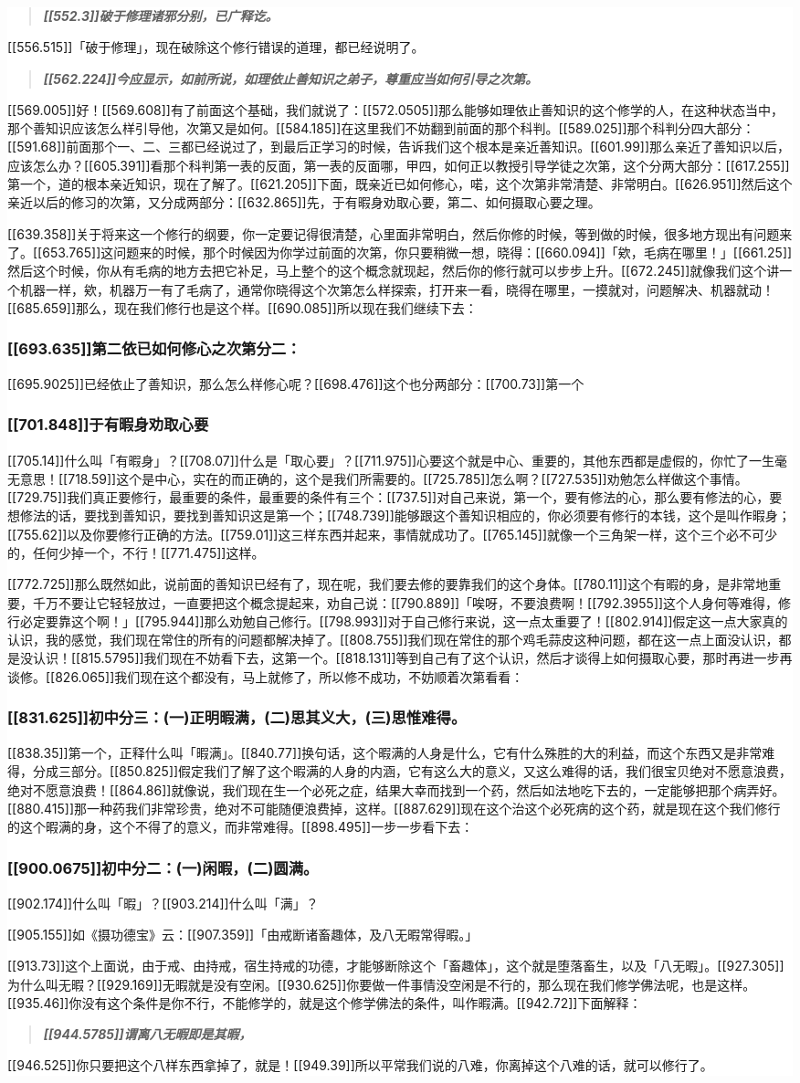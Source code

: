> _**[[552.3]]破于修理诸邪分别，已广释讫。**_  

[[556.515]]「破于修理」，现在破除这个修行错误的道理，都已经说明了。

> _**[[562.224]]今应显示，如前所说，如理依止善知识之弟子，尊重应当如何引导之次第。**_  

[[569.005]]好！[[569.608]]有了前面这个基础，我们就说了：[[572.0505]]那么能够如理依止善知识的这个修学的人，在这种状态当中，那个善知识应该怎么样引导他，次第又是如何。[[584.185]]在这里我们不妨翻到前面的那个科判。[[589.025]]那个科判分四大部分：[[591.68]]前面那个一、二、三都已经说过了，到最后正学习的时候，告诉我们这个根本是亲近善知识。[[601.99]]那么亲近了善知识以后，应该怎么办？[[605.391]]看那个科判第一表的反面，第一表的反面哪，甲四，如何正以教授引导学徒之次第，这个分两大部分：[[617.255]]第一个，道的根本亲近知识，现在了解了。[[621.205]]下面，既亲近已如何修心，喏，这个次第非常清楚、非常明白。[[626.951]]然后这个亲近以后的修习的次第，又分成两部分：[[632.865]]先，于有暇身劝取心要，第二、如何摄取心要之理。

[[639.358]]关于将来这一个修行的纲要，你一定要记得很清楚，心里面非常明白，然后你修的时候，等到做的时候，很多地方现出有问题来了。[[653.765]]这问题来的时候，那个时候因为你学过前面的次第，你只要稍微一想，晓得：[[660.094]]「欸，毛病在哪里！」[[661.25]]然后这个时候，你从有毛病的地方去把它补足，马上整个的这个概念就现起，然后你的修行就可以步步上升。[[672.245]]就像我们这个讲一个机器一样，欸，机器万一有了毛病了，通常你晓得这个次第怎么样探索，打开来一看，晓得在哪里，一摸就对，问题解决、机器就动！[[685.659]]那么，现在我们修行也是这个样。[[690.085]]所以现在我们继续下去：


### [[693.635]]第二依已如何修心之次第分二： 

[[695.9025]]已经依止了善知识，那么怎么样修心呢？[[698.476]]这个也分两部分：[[700.73]]第一个


### [[701.848]]于有暇身劝取心要 

[[705.14]]什么叫「有暇身」？[[708.07]]什么是「取心要」？[[711.975]]心要这个就是中心、重要的，其他东西都是虚假的，你忙了一生毫无意思！[[718.59]]这个是中心，实在的而正确的，这个是我们所需要的。[[725.785]]怎么啊？[[727.535]]劝勉怎么样做这个事情。[[729.75]]我们真正要修行，最重要的条件，最重要的条件有三个：[[737.5]]对自己来说，第一个，要有修法的心，那么要有修法的心，要想修法的话，要找到善知识，要找到善知识这是第一个；[[748.739]]能够跟这个善知识相应的，你必须要有修行的本钱，这个是叫作暇身；[[755.62]]以及你要修行正确的方法。[[759.01]]这三样东西并起来，事情就成功了。[[765.145]]就像一个三角架一样，这个三个必不可少的，任何少掉一个，不行！[[771.475]]这样。

[[772.725]]那么既然如此，说前面的善知识已经有了，现在呢，我们要去修的要靠我们的这个身体。[[780.11]]这个有暇的身，是非常地重要，千万不要让它轻轻放过，一直要把这个概念提起来，劝自己说：[[790.889]]「唉呀，不要浪费啊！[[792.3955]]这个人身何等难得，修行必定要靠这个啊！」[[795.944]]那么劝勉自己修行。[[798.993]]对于自己修行来说，这一点太重要了！[[802.914]]假定这一点大家真的认识，我的感觉，我们现在常住的所有的问题都解决掉了。[[808.755]]我们现在常住的那个鸡毛蒜皮这种问题，都在这一点上面没认识，都是没认识！[[815.5795]]我们现在不妨看下去，这第一个。[[818.131]]等到自己有了这个认识，然后才谈得上如何摄取心要，那时再进一步再谈修。[[826.065]]我们现在这个都没有，马上就修了，所以修不成功，不妨顺着次第看看：


### [[831.625]]初中分三：(一)正明暇满，(二)思其义大，(三)思惟难得。 

[[838.35]]第一个，正释什么叫「暇满」。[[840.77]]换句话，这个暇满的人身是什么，它有什么殊胜的大的利益，而这个东西又是非常难得，分成三部分。[[850.825]]假定我们了解了这个暇满的人身的内涵，它有这么大的意义，又这么难得的话，我们很宝贝绝对不愿意浪费，绝对不愿意浪费！[[864.86]]就像说，我们现在生一个必死之症，结果大幸而找到一个药，然后如法地吃下去的，一定能够把那个病弄好。[[880.415]]那一种药我们非常珍贵，绝对不可能随便浪费掉，这样。[[887.629]]现在这个治这个必死病的这个药，就是现在这个我们修行的这个暇满的身，这个不得了的意义，而非常难得。[[898.495]]一步一步看下去：


### [[900.0675]]初中分二：(一)闲暇，(二)圆满。 

[[902.174]]什么叫「暇」？[[903.214]]什么叫「满」？

[[905.155]]如《摄功德宝》云：[[907.359]]「由戒断诸畜趣体，及八无暇常得暇。」

[[913.73]]这个上面说，由于戒、由持戒，宿生持戒的功德，才能够断除这个「畜趣体」，这个就是堕落畜生，以及「八无暇」。[[927.305]]为什么叫无暇？[[929.169]]无暇就是没有空闲。[[930.625]]你要做一件事情没空闲是不行的，那么现在我们修学佛法呢，也是这样。[[935.46]]你没有这个条件是你不行，不能修学的，就是这个修学佛法的条件，叫作暇满。[[942.72]]下面解释：

> _**[[944.5785]]谓离八无暇即是其暇，**_  

[[946.525]]你只要把这个八样东西拿掉了，就是！[[949.39]]所以平常我们说的八难，你离掉这个八难的话，就可以修行了。
